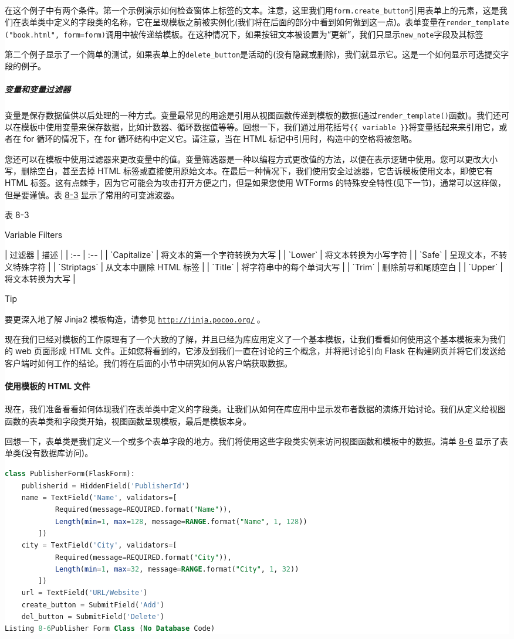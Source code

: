 在这个例子中有两个条件。第一个示例演示如何检查窗体上标签的文本。注意，这里我们用`form.create_button`引用表单上的元素，这是我们在表单类中定义的字段类的名称，它在呈现模板之前被实例化(我们将在后面的部分中看到如何做到这一点)。表单变量在`render_template("book.html", form=form)`调用中被传递给模板。在这种情况下，如果按钮文本被设置为“更新”，我们只显示`new_note`字段及其标签

第二个例子显示了一个简单的测试，如果表单上的`delete_button`是活动的(没有隐藏或删除)，我们就显示它。这是一个如何显示可选提交字段的例子。

##### 变量和变量过滤器

变量是保存数据值供以后处理的一种方式。变量最常见的用途是引用从视图函数传递到模板的数据(通过`render_template()`函数)。我们还可以在模板中使用变量来保存数据，比如计数器、循环数据值等等。回想一下，我们通过用花括号`{{ variable }}`将变量括起来来引用它，或者在 for 循环的情况下，在 for 循环结构中定义它。请注意，当在 HTML 标记中引用时，构造中的空格将被忽略。

您还可以在模板中使用过滤器来更改变量中的值。变量筛选器是一种以编程方式更改值的方法，以便在表示逻辑中使用。您可以更改大小写，删除空白，甚至去掉 HTML 标签或直接使用原始文本。在最后一种情况下，我们使用安全过滤器，它告诉模板使用文本，即使它有 HTML 标签。这有点棘手，因为它可能会为攻击打开方便之门，但是如果您使用 WTForms 的特殊安全特性(见下一节)，通常可以这样做，但是要谨慎。表 [8-3](#Tab3) 显示了常用的可变滤波器。

表 8-3

Variable Filters

<colgroup><col align="left"> <col align="left"></colgroup> 
| 过滤器 | 描述 |
| :-- | :-- |
| `Capitalize` | 将文本的第一个字符转换为大写 |
| `Lower` | 将文本转换为小写字符 |
| `Safe` | 呈现文本，不转义特殊字符 |
| `Striptags` | 从文本中删除 HTML 标签 |
| `Title` | 将字符串中的每个单词大写 |
| `Trim` | 删除前导和尾随空白 |
| `Upper` | 将文本转换为大写 |

Tip

要更深入地了解 Jinja2 模板构造，请参见 [`http://jinja.pocoo.org/`](http://jinja.pocoo.org/) 。

现在我们已经对模板的工作原理有了一个大致的了解，并且已经为库应用定义了一个基本模板，让我们看看如何使用这个基本模板来为我们的 web 页面形成 HTML 文件。正如您将看到的，它涉及到我们一直在讨论的三个概念，并将把讨论引向 Flask 在构建网页并将它们发送给客户端时如何工作的结论。我们将在后面的小节中研究如何从客户端获取数据。

#### 使用模板的 HTML 文件

现在，我们准备看看如何体现我们在表单类中定义的字段类。让我们从如何在库应用中显示发布者数据的演练开始讨论。我们从定义给视图函数的表单类和字段类开始，视图函数呈现模板，最后是模板本身。

回想一下，表单类是我们定义一个或多个表单字段的地方。我们将使用这些字段类实例来访问视图函数和模板中的数据。清单 [8-6](#Par171) 显示了表单类(没有数据库访问)。

```sql
class PublisherForm(FlaskForm):
    publisherid = HiddenField('PublisherId')
    name = TextField('Name', validators=[
            Required(message=REQUIRED.format("Name")),
            Length(min=1, max=128, message=RANGE.format("Name", 1, 128))
        ])
    city = TextField('City', validators=[
            Required(message=REQUIRED.format("City")),
            Length(min=1, max=32, message=RANGE.format("City", 1, 32))
        ])
    url = TextField('URL/Website')
    create_button = SubmitField('Add')
    del_button = SubmitField('Delete')
Listing 8-6Publisher Form Class (No Database Code)

```
